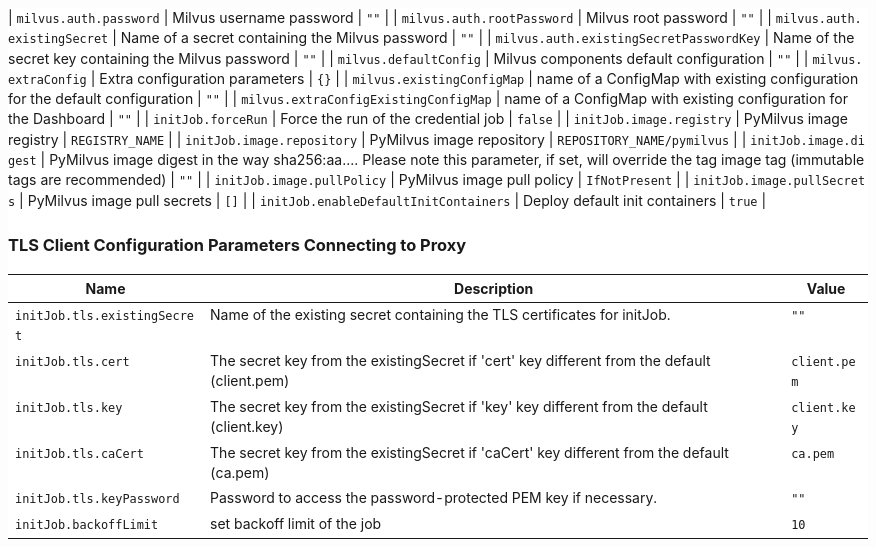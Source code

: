 | `milvus.auth.password`                  | Milvus username password                                                                                                                            | `""`                       |
| `milvus.auth.rootPassword`              | Milvus root password                                                                                                                                | `""`                       |
| `milvus.auth.existingSecret`            | Name of a secret containing the Milvus password                                                                                                     | `""`                       |
| `milvus.auth.existingSecretPasswordKey` | Name of the secret key containing the Milvus password                                                                                               | `""`                       |
| `milvus.defaultConfig`                  | Milvus components default configuration                                                                                                             | `""`                       |
| `milvus.extraConfig`                    | Extra configuration parameters                                                                                                                      | `{}`                       |
| `milvus.existingConfigMap`              | name of a ConfigMap with existing configuration for the default configuration                                                                       | `""`                       |
| `milvus.extraConfigExistingConfigMap`   | name of a ConfigMap with existing configuration for the Dashboard                                                                                   | `""`                       |
| `initJob.forceRun`                      | Force the run of the credential job                                                                                                                 | `false`                    |
| `initJob.image.registry`                | PyMilvus image registry                                                                                                                             | `REGISTRY_NAME`            |
| `initJob.image.repository`              | PyMilvus image repository                                                                                                                           | `REPOSITORY_NAME/pymilvus` |
| `initJob.image.digest`                  | PyMilvus image digest in the way sha256:aa.... Please note this parameter, if set, will override the tag image tag (immutable tags are recommended) | `""`                       |
| `initJob.image.pullPolicy`              | PyMilvus image pull policy                                                                                                                          | `IfNotPresent`             |
| `initJob.image.pullSecrets`             | PyMilvus image pull secrets                                                                                                                         | `[]`                       |
| `initJob.enableDefaultInitContainers`   | Deploy default init containers                                                                                                                      | `true`                     |

### TLS Client Configuration Parameters Connecting to Proxy

| Name                                                        | Description                                                                                                                                                                                                                | Value            |
| ----------------------------------------------------------- | -------------------------------------------------------------------------------------------------------------------------------------------------------------------------------------------------------------------------- | ---------------- |
| `initJob.tls.existingSecret`                                | Name of the existing secret containing the TLS certificates for initJob.                                                                                                                                                   | `""`             |
| `initJob.tls.cert`                                          | The secret key from the existingSecret if 'cert' key different from the default (client.pem)                                                                                                                               | `client.pem`     |
| `initJob.tls.key`                                           | The secret key from the existingSecret if 'key' key different from the default (client.key)                                                                                                                                | `client.key`     |
| `initJob.tls.caCert`                                        | The secret key from the existingSecret if 'caCert' key different from the default (ca.pem)                                                                                                                                 | `ca.pem`         |
| `initJob.tls.keyPassword`                                   | Password to access the password-protected PEM key if necessary.                                                                                                                                                            | `""`             |
| `initJob.backoffLimit`                                      | set backoff limit of the job                                                                                                                                                                                               | `10`             |